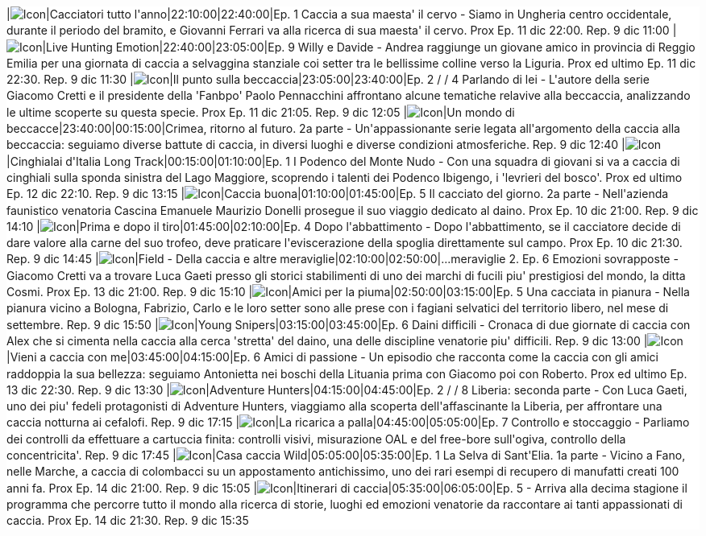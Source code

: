 |![Icon](https://guidatv.sky.it/uuid/2766d303-5058-4eca-aea7-f66a063df748/cover?md5ChecksumParam=9cd58ebc574457bcb1911606d19d617d)|Cacciatori tutto l&#039;anno|22:10:00|22:40:00|Ep. 1 Caccia a sua maesta&#039; il cervo - Siamo in Ungheria centro occidentale, durante il periodo del bramito, e Giovanni Ferrari va alla ricerca di sua maesta&#039; il cervo. Prox Ep. 11 dic 22:00. Rep. 9 dic 11:00
|![Icon](https://guidatv.sky.it/uuid/f03bdb66-fd0c-4041-97c1-fd356682aaa0/cover?md5ChecksumParam=0d3152ddfecd3685a95538812c82c90b)|Live Hunting Emotion|22:40:00|23:05:00|Ep. 9 Willy e Davide - Andrea raggiunge un giovane amico in provincia di Reggio Emilia per una giornata di caccia a selvaggina stanziale coi setter tra le bellissime colline verso la Liguria. Prox ed ultimo Ep. 11 dic 22:30. Rep. 9 dic 11:30
|![Icon](https://guidatv.sky.it/uuid/896b2120-8b6b-493b-af86-44789dbf6d82/cover?md5ChecksumParam=709871ecc5f290e12eb0e4fbfc40b274)|Il punto sulla beccaccia|23:05:00|23:40:00|Ep. 2 / / 4 Parlando di lei - L&#039;autore della serie Giacomo Cretti e il presidente della &#039;Fanbpo&#039; Paolo Pennacchini affrontano alcune tematiche relavive alla beccaccia, analizzando le ultime scoperte su questa specie. Prox Ep. 11 dic 21:05. Rep. 9 dic 12:05
|![Icon](https://guidatv.sky.it/uuid/9c1d77f3-a7af-4d5d-a48f-b53e723a531b/cover?md5ChecksumParam=0b7f330931f7b61935e462c39387f581)|Un mondo di beccacce|23:40:00|00:15:00|Crimea, ritorno al futuro. 2a parte - Un&#039;appassionante serie legata all&#039;argomento della caccia alla beccaccia: seguiamo diverse battute di caccia, in diversi luoghi e diverse condizioni atmosferiche. Rep. 9 dic 12:40
|![Icon](https://guidatv.sky.it/uuid/c13368a7-30ec-461b-93cb-31b501c950df/cover?md5ChecksumParam=758b016a8f14eb4277b8c58cf44b7bb5)|Cinghialai d&#039;Italia Long Track|00:15:00|01:10:00|Ep. 1 I Podenco del Monte Nudo - Con una squadra di giovani si va a caccia di cinghiali sulla sponda sinistra del Lago Maggiore, scoprendo i talenti dei Podenco Ibigengo, i &#039;levrieri del bosco&#039;. Prox ed ultimo Ep. 12 dic 22:10. Rep. 9 dic 13:15
|![Icon](https://guidatv.sky.it/uuid/c6957878-ccc0-4456-b262-31bbb4efba22/cover?md5ChecksumParam=cdcc2da7b1034ce1402f7768384843d2)|Caccia buona|01:10:00|01:45:00|Ep. 5 Il cacciato del giorno. 2a parte - Nell&#039;azienda faunistico venatoria Cascina Emanuele Maurizio Donelli prosegue il suo viaggio dedicato al daino. Prox Ep. 10 dic 21:00. Rep. 9 dic 14:10
|![Icon](https://guidatv.sky.it/uuid/4b3a11eb-121b-4ca8-8756-5cb3221a9aa4/cover?md5ChecksumParam=212b53ff5b39e7f3534d1fb05aaf2d67)|Prima e dopo il tiro|01:45:00|02:10:00|Ep. 4 Dopo l&#039;abbattimento - Dopo l&#039;abbattimento, se il cacciatore decide di dare valore alla carne del suo trofeo, deve praticare l&#039;eviscerazione della spoglia direttamente sul campo. Prox Ep. 10 dic 21:30. Rep. 9 dic 14:45
|![Icon](https://guidatv.sky.it/uuid/b2beb300-d8e3-4905-a0d4-29963e10f2d1/cover?md5ChecksumParam=9006e8cbf8abfe817c444deb323ebf15)|Field - Della caccia e altre meraviglie|02:10:00|02:50:00|...meraviglie 2. Ep. 6 Emozioni sovrapposte - Giacomo Cretti va a trovare Luca Gaeti presso gli storici stabilimenti di uno dei marchi di fucili piu&#039; prestigiosi del mondo, la ditta Cosmi. Prox Ep. 13 dic 21:00. Rep. 9 dic 15:10
|![Icon](https://guidatv.sky.it/uuid/9a13d50d-df84-42be-b1d5-12086695afe5/cover?md5ChecksumParam=41448da5d083c6037000082b6f967617)|Amici per la piuma|02:50:00|03:15:00|Ep. 5 Una cacciata in pianura - Nella pianura vicino a Bologna, Fabrizio, Carlo e le loro setter sono alle prese con i fagiani selvatici del territorio libero, nel mese di settembre. Rep. 9 dic 15:50
|![Icon](https://guidatv.sky.it/uuid/62a45633-66d0-4c8f-abe5-7fdd5ab346de/cover?md5ChecksumParam=27179b637dcdff04e594f41a5f8d1574)|Young Snipers|03:15:00|03:45:00|Ep. 6 Daini difficili - Cronaca di due giornate di caccia con Alex che si cimenta nella caccia alla cerca &#039;stretta&#039; del daino, una delle discipline venatorie piu&#039; difficili. Rep. 9 dic 13:00
|![Icon](https://guidatv.sky.it/uuid/6a0635ae-7a51-4d76-8116-df535b2f90ae/cover?md5ChecksumParam=93dba2729f3a6a7c927ec0b68e10e7a7)|Vieni a caccia con me|03:45:00|04:15:00|Ep. 6 Amici di passione - Un episodio che racconta come la caccia con gli amici raddoppia la sua bellezza: seguiamo Antonietta nei boschi della Lituania prima con Giacomo poi con Roberto. Prox ed ultimo Ep. 13 dic 22:30. Rep. 9 dic 13:30
|![Icon](https://guidatv.sky.it/uuid/289ad586-018f-42e4-81c7-6f6c7da124c0/cover?md5ChecksumParam=0e574b138693b7bf8297850bcdf216ed)|Adventure Hunters|04:15:00|04:45:00|Ep. 2 / / 8 Liberia: seconda parte - Con Luca Gaeti, uno dei piu&#039; fedeli protagonisti di Adventure Hunters, viaggiamo alla scoperta dell&#039;affascinante la Liberia, per affrontare una caccia notturna ai cefalofi. Rep. 9 dic 17:15
|![Icon](https://guidatv.sky.it/uuid/22b19f11-a00e-4d56-ba6b-822262174941/cover?md5ChecksumParam=726b9387ccdff9d780c2ad0ab86cc9b6)|La ricarica a palla|04:45:00|05:05:00|Ep. 7 Controllo e stoccaggio - Parliamo dei controlli da effettuare a cartuccia finita: controlli visivi, misurazione OAL e del free-bore sull&#039;ogiva, controllo della concentricita&#039;. Rep. 9 dic 17:45
|![Icon](https://guidatv.sky.it/uuid/5f243ee9-a2af-431b-99e4-b83e61faa7a5/cover?md5ChecksumParam=67272359d0ecf61af2dc68422cdecdb4)|Casa caccia Wild|05:05:00|05:35:00|Ep. 1 La Selva di Sant&#039;Elia. 1a parte - Vicino a Fano, nelle Marche, a caccia di colombacci su un appostamento antichissimo, uno dei rari esempi di recupero di manufatti creati 100 anni fa. Prox Ep. 14 dic 21:00. Rep. 9 dic 15:05
|![Icon](https://guidatv.sky.it/uuid/40711645-083b-49f4-8582-e2acb6dba5e6/cover?md5ChecksumParam=a8938154345baf93079abb20d82f133c)|Itinerari di caccia|05:35:00|06:05:00|Ep. 5 - Arriva alla decima stagione il programma che percorre tutto il mondo alla ricerca di storie, luoghi ed emozioni venatorie da raccontare ai tanti appassionati di caccia. Prox Ep. 14 dic 21:30. Rep. 9 dic 15:35